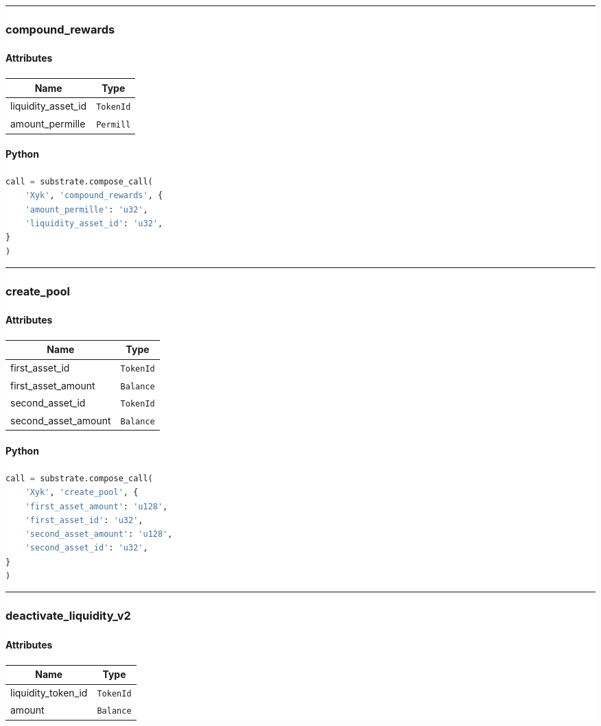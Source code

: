 ---------
### compound_rewards
#### Attributes
| Name | Type |
| -------- | -------- | 
| liquidity_asset_id | `TokenId` | 
| amount_permille | `Permill` | 

#### Python
```python
call = substrate.compose_call(
    'Xyk', 'compound_rewards', {
    'amount_permille': 'u32',
    'liquidity_asset_id': 'u32',
}
)
```

---------
### create_pool
#### Attributes
| Name | Type |
| -------- | -------- | 
| first_asset_id | `TokenId` | 
| first_asset_amount | `Balance` | 
| second_asset_id | `TokenId` | 
| second_asset_amount | `Balance` | 

#### Python
```python
call = substrate.compose_call(
    'Xyk', 'create_pool', {
    'first_asset_amount': 'u128',
    'first_asset_id': 'u32',
    'second_asset_amount': 'u128',
    'second_asset_id': 'u32',
}
)
```

---------
### deactivate_liquidity_v2
#### Attributes
| Name | Type |
| -------- | -------- | 
| liquidity_token_id | `TokenId` | 
| amount | `Balance` | 
